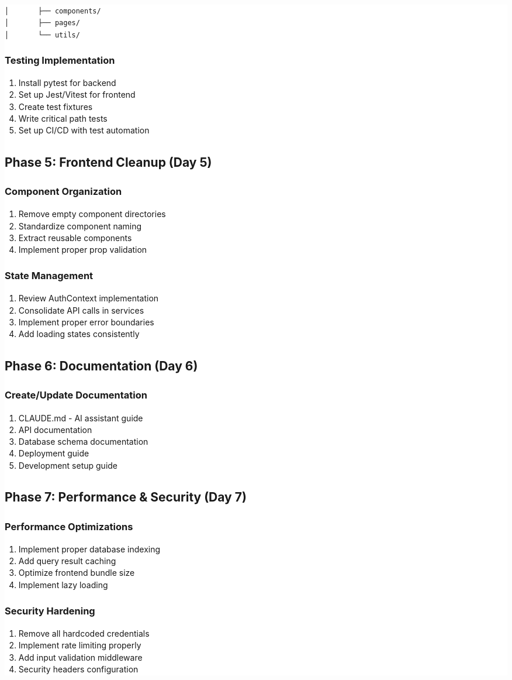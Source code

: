 ```
│       ├── components/
│       ├── pages/
│       └── utils/
```

### Testing Implementation
1. Install pytest for backend
2. Set up Jest/Vitest for frontend
3. Create test fixtures
4. Write critical path tests
5. Set up CI/CD with test automation

## Phase 5: Frontend Cleanup (Day 5)

### Component Organization
1. Remove empty component directories
2. Standardize component naming
3. Extract reusable components
4. Implement proper prop validation

### State Management
1. Review AuthContext implementation
2. Consolidate API calls in services
3. Implement proper error boundaries
4. Add loading states consistently

## Phase 6: Documentation (Day 6)

### Create/Update Documentation
1. CLAUDE.md - AI assistant guide
2. API documentation
3. Database schema documentation
4. Deployment guide
5. Development setup guide

## Phase 7: Performance & Security (Day 7)

### Performance Optimizations
1. Implement proper database indexing
2. Add query result caching
3. Optimize frontend bundle size
4. Implement lazy loading

### Security Hardening
1. Remove all hardcoded credentials
2. Implement rate limiting properly
3. Add input validation middleware
4. Security headers configuration
